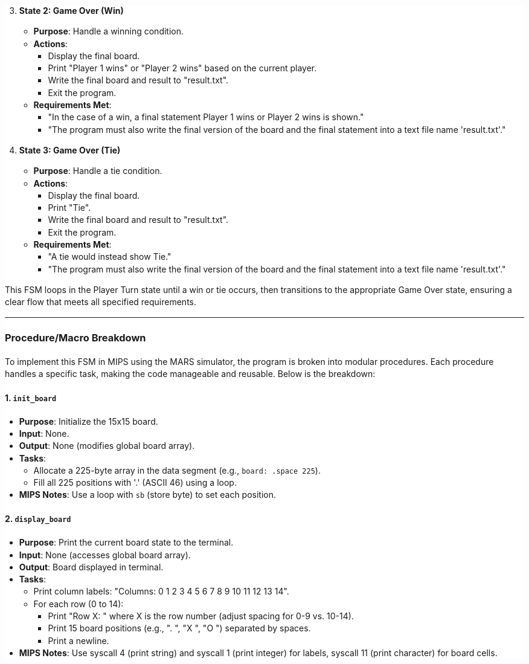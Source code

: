 3. **State 2: Game Over (Win)**
   - **Purpose**: Handle a winning condition.
   - **Actions**:
     - Display the final board.
     - Print "Player 1 wins" or "Player 2 wins" based on the current player.
     - Write the final board and result to "result.txt".
     - Exit the program.
   - **Requirements Met**: 
     - "In the case of a win, a final statement Player 1 wins or Player 2 wins is shown."
     - "The program must also write the final version of the board and the final statement into a text file name 'result.txt'."

4. **State 3: Game Over (Tie)**
   - **Purpose**: Handle a tie condition.
   - **Actions**:
     - Display the final board.
     - Print "Tie".
     - Write the final board and result to "result.txt".
     - Exit the program.
   - **Requirements Met**: 
     - "A tie would instead show Tie."
     - "The program must also write the final version of the board and the final statement into a text file name 'result.txt'."

This FSM loops in the Player Turn state until a win or tie occurs, then transitions to the appropriate Game Over state, ensuring a clear flow that meets all specified requirements.

---

### Procedure/Macro Breakdown

To implement this FSM in MIPS using the MARS simulator, the program is broken into modular procedures. Each procedure handles a specific task, making the code manageable and reusable. Below is the breakdown:

#### 1. `init_board`
- **Purpose**: Initialize the 15x15 board.
- **Input**: None.
- **Output**: None (modifies global board array).
- **Tasks**:
  - Allocate a 225-byte array in the data segment (e.g., `board: .space 225`).
  - Fill all 225 positions with '.' (ASCII 46) using a loop.
- **MIPS Notes**: Use a loop with `sb` (store byte) to set each position.

#### 2. `display_board`
- **Purpose**: Print the current board state to the terminal.
- **Input**: None (accesses global board array).
- **Output**: Board displayed in terminal.
- **Tasks**:
  - Print column labels: "Columns: 0 1 2 3 4 5 6 7 8 9 10 11 12 13 14".
  - For each row (0 to 14):
    - Print "Row X: " where X is the row number (adjust spacing for 0-9 vs. 10-14).
    - Print 15 board positions (e.g., ". ", "X ", "O ") separated by spaces.
    - Print a newline.
- **MIPS Notes**: Use syscall 4 (print string) and syscall 1 (print integer) for labels, syscall 11 (print character) for board cells.
